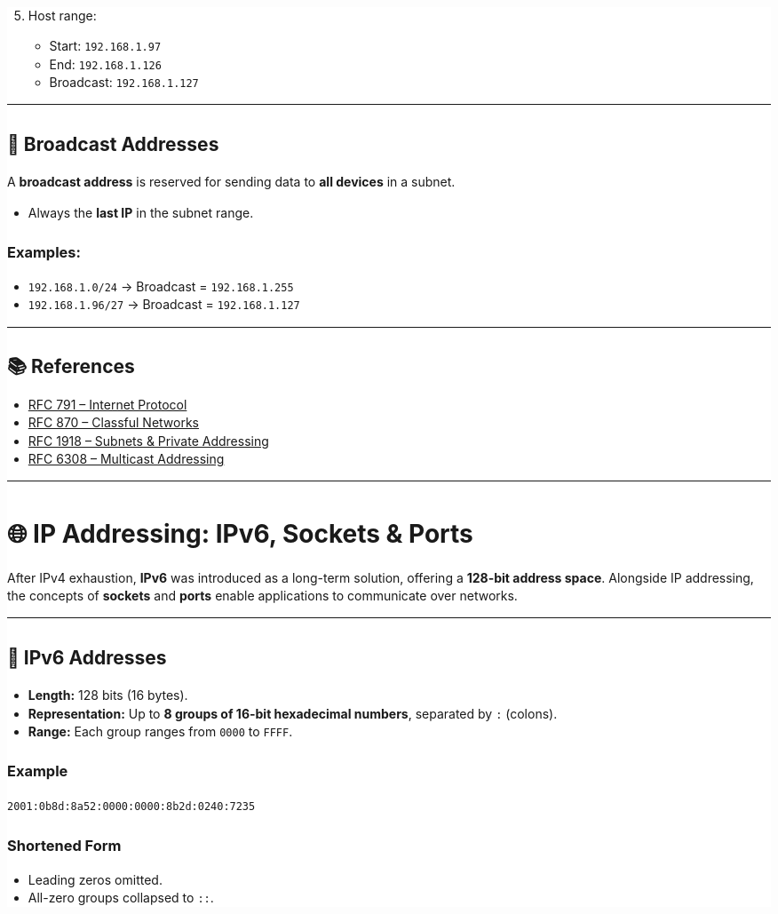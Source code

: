 5. Host range:

   * Start: `192.168.1.97`
   * End: `192.168.1.126`
   * Broadcast: `192.168.1.127`

---

## 📢 Broadcast Addresses

A **broadcast address** is reserved for sending data to **all devices** in a subnet.

* Always the **last IP** in the subnet range.

### Examples:

* `192.168.1.0/24` → Broadcast = `192.168.1.255`
* `192.168.1.96/27` → Broadcast = `192.168.1.127`

---

## 📚 References

* [RFC 791 – Internet Protocol](https://tools.ietf.org/html/rfc791)
* [RFC 870 – Classful Networks](https://tools.ietf.org/html/rfc870)
* [RFC 1918 – Subnets & Private Addressing](https://tools.ietf.org/html/rfc1918)
* [RFC 6308 – Multicast Addressing](https://tools.ietf.org/html/rfc6308)

---

# 🌐 **IP Addressing: IPv6, Sockets & Ports**

After IPv4 exhaustion, **IPv6** was introduced as a long-term solution, offering a **128-bit address space**. Alongside IP addressing, the concepts of **sockets** and **ports** enable applications to communicate over networks.

---

## 🔢 IPv6 Addresses

* **Length:** 128 bits (16 bytes).
* **Representation:** Up to **8 groups of 16-bit hexadecimal numbers**, separated by `:` (colons).
* **Range:** Each group ranges from `0000` to `FFFF`.

### Example

```
2001:0b8d:8a52:0000:0000:8b2d:0240:7235
```

### Shortened Form

* Leading zeros omitted.
* All-zero groups collapsed to `::`.
